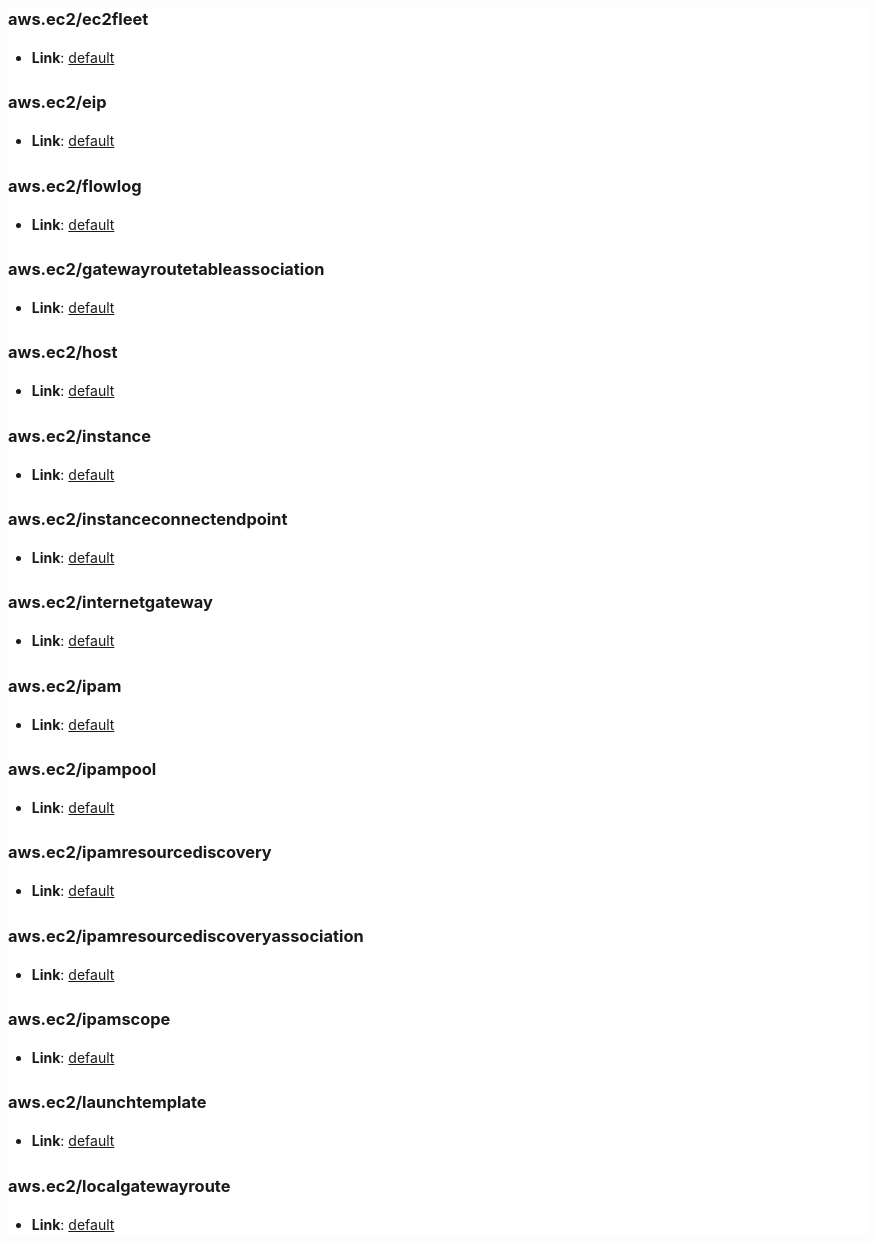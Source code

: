 ### aws.ec2/ec2fleet
* **Link**: [default](aws/aws.ec2/default/types.md#resource-awsec2ec2fleetdefault)

### aws.ec2/eip
* **Link**: [default](aws/aws.ec2/default/types.md#resource-awsec2eipdefault)

### aws.ec2/flowlog
* **Link**: [default](aws/aws.ec2/default/types.md#resource-awsec2flowlogdefault)

### aws.ec2/gatewayroutetableassociation
* **Link**: [default](aws/aws.ec2/default/types.md#resource-awsec2gatewayroutetableassociationdefault)

### aws.ec2/host
* **Link**: [default](aws/aws.ec2/default/types.md#resource-awsec2hostdefault)

### aws.ec2/instance
* **Link**: [default](aws/aws.ec2/default/types.md#resource-awsec2instancedefault)

### aws.ec2/instanceconnectendpoint
* **Link**: [default](aws/aws.ec2/default/types.md#resource-awsec2instanceconnectendpointdefault)

### aws.ec2/internetgateway
* **Link**: [default](aws/aws.ec2/default/types.md#resource-awsec2internetgatewaydefault)

### aws.ec2/ipam
* **Link**: [default](aws/aws.ec2/default/types.md#resource-awsec2ipamdefault)

### aws.ec2/ipampool
* **Link**: [default](aws/aws.ec2/default/types.md#resource-awsec2ipampooldefault)

### aws.ec2/ipamresourcediscovery
* **Link**: [default](aws/aws.ec2/default/types.md#resource-awsec2ipamresourcediscoverydefault)

### aws.ec2/ipamresourcediscoveryassociation
* **Link**: [default](aws/aws.ec2/default/types.md#resource-awsec2ipamresourcediscoveryassociationdefault)

### aws.ec2/ipamscope
* **Link**: [default](aws/aws.ec2/default/types.md#resource-awsec2ipamscopedefault)

### aws.ec2/launchtemplate
* **Link**: [default](aws/aws.ec2/default/types.md#resource-awsec2launchtemplatedefault)

### aws.ec2/localgatewayroute
* **Link**: [default](aws/aws.ec2/default/types.md#resource-awsec2localgatewayroutedefault)
